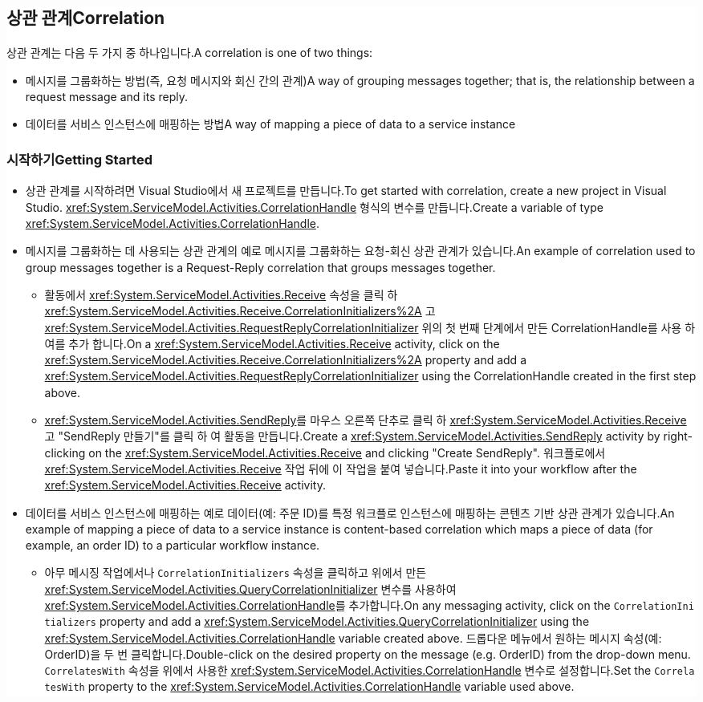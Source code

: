 ## <a name="correlation"></a><span data-ttu-id="b6fab-137">상관 관계</span><span class="sxs-lookup"><span data-stu-id="b6fab-137">Correlation</span></span>

<span data-ttu-id="b6fab-138">상관 관계는 다음 두 가지 중 하나입니다.</span><span class="sxs-lookup"><span data-stu-id="b6fab-138">A correlation is one of two things:</span></span>

- <span data-ttu-id="b6fab-139">메시지를 그룹화하는 방법(즉, 요청 메시지와 회신 간의 관계)</span><span class="sxs-lookup"><span data-stu-id="b6fab-139">A way of grouping messages together; that is, the relationship between a request message and its reply.</span></span>

- <span data-ttu-id="b6fab-140">데이터를 서비스 인스턴스에 매핑하는 방법</span><span class="sxs-lookup"><span data-stu-id="b6fab-140">A way of mapping a piece of data to a service instance</span></span>

### <a name="getting-started"></a><span data-ttu-id="b6fab-141">시작하기</span><span class="sxs-lookup"><span data-stu-id="b6fab-141">Getting Started</span></span>

- <span data-ttu-id="b6fab-142">상관 관계를 시작하려면 Visual Studio에서 새 프로젝트를 만듭니다.</span><span class="sxs-lookup"><span data-stu-id="b6fab-142">To get started with correlation, create a new project in Visual Studio.</span></span> <span data-ttu-id="b6fab-143"><xref:System.ServiceModel.Activities.CorrelationHandle> 형식의 변수를 만듭니다.</span><span class="sxs-lookup"><span data-stu-id="b6fab-143">Create a variable of type <xref:System.ServiceModel.Activities.CorrelationHandle>.</span></span>

- <span data-ttu-id="b6fab-144">메시지를 그룹화하는 데 사용되는 상관 관계의 예로 메시지를 그룹화하는 요청-회신 상관 관계가 있습니다.</span><span class="sxs-lookup"><span data-stu-id="b6fab-144">An example of correlation used to group messages together is a Request-Reply correlation that groups messages together.</span></span>

  - <span data-ttu-id="b6fab-145">활동에서 <xref:System.ServiceModel.Activities.Receive> 속성을 클릭 하 <xref:System.ServiceModel.Activities.Receive.CorrelationInitializers%2A> 고 <xref:System.ServiceModel.Activities.RequestReplyCorrelationInitializer> 위의 첫 번째 단계에서 만든 CorrelationHandle를 사용 하 여를 추가 합니다.</span><span class="sxs-lookup"><span data-stu-id="b6fab-145">On a <xref:System.ServiceModel.Activities.Receive> activity, click on the <xref:System.ServiceModel.Activities.Receive.CorrelationInitializers%2A> property and add a <xref:System.ServiceModel.Activities.RequestReplyCorrelationInitializer> using the CorrelationHandle created in the first step above.</span></span>

  - <span data-ttu-id="b6fab-146"><xref:System.ServiceModel.Activities.SendReply>를 마우스 오른쪽 단추로 클릭 하 <xref:System.ServiceModel.Activities.Receive> 고 "SendReply 만들기"를 클릭 하 여 활동을 만듭니다.</span><span class="sxs-lookup"><span data-stu-id="b6fab-146">Create a <xref:System.ServiceModel.Activities.SendReply> activity by right-clicking on the <xref:System.ServiceModel.Activities.Receive> and clicking "Create SendReply".</span></span> <span data-ttu-id="b6fab-147">워크플로에서 <xref:System.ServiceModel.Activities.Receive> 작업 뒤에 이 작업을 붙여 넣습니다.</span><span class="sxs-lookup"><span data-stu-id="b6fab-147">Paste it into your workflow after the <xref:System.ServiceModel.Activities.Receive> activity.</span></span>

- <span data-ttu-id="b6fab-148">데이터를 서비스 인스턴스에 매핑하는 예로 데이터(예: 주문 ID)를 특정 워크플로 인스턴스에 매핑하는 콘텐츠 기반 상관 관계가 있습니다.</span><span class="sxs-lookup"><span data-stu-id="b6fab-148">An example of mapping a piece of data to a service instance is content-based correlation which maps a piece of data (for example, an order ID) to a particular workflow instance.</span></span>

  - <span data-ttu-id="b6fab-149">아무 메시징 작업에서나 `CorrelationInitializers` 속성을 클릭하고 위에서 만든 <xref:System.ServiceModel.Activities.QueryCorrelationInitializer> 변수를 사용하여 <xref:System.ServiceModel.Activities.CorrelationHandle>를 추가합니다.</span><span class="sxs-lookup"><span data-stu-id="b6fab-149">On any messaging activity, click on the `CorrelationInitializers` property and add a <xref:System.ServiceModel.Activities.QueryCorrelationInitializer> using the <xref:System.ServiceModel.Activities.CorrelationHandle> variable created above.</span></span> <span data-ttu-id="b6fab-150">드롭다운 메뉴에서 원하는 메시지 속성(예: OrderID)을 두 번 클릭합니다.</span><span class="sxs-lookup"><span data-stu-id="b6fab-150">Double-click on the desired property on the message (e.g. OrderID) from the drop-down menu.</span></span> <span data-ttu-id="b6fab-151">`CorrelatesWith` 속성을 위에서 사용한 <xref:System.ServiceModel.Activities.CorrelationHandle> 변수로 설정합니다.</span><span class="sxs-lookup"><span data-stu-id="b6fab-151">Set the `CorrelatesWith` property to the <xref:System.ServiceModel.Activities.CorrelationHandle> variable used above.</span></span>
